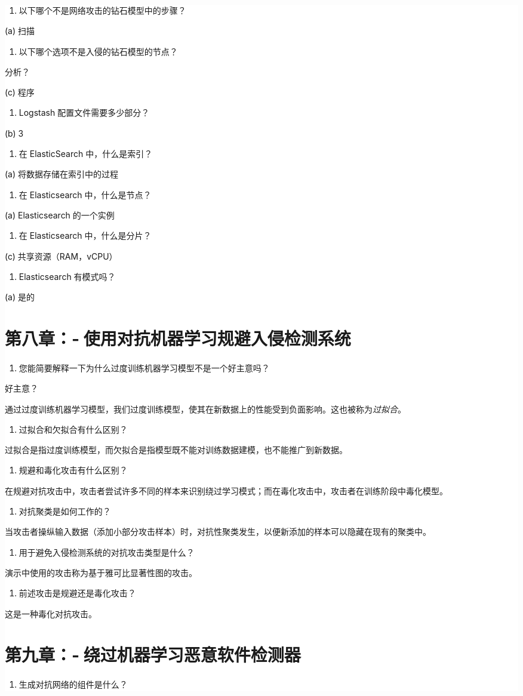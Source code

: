 1.  以下哪个不是网络攻击的钻石模型中的步骤？

(a) 扫描

1.  以下哪个选项不是入侵的钻石模型的节点？

分析？

(c) 程序

1.  Logstash 配置文件需要多少部分？

(b) 3

1.  在 ElasticSearch 中，什么是索引？

(a) 将数据存储在索引中的过程

1.  在 Elasticsearch 中，什么是节点？

(a) Elasticsearch 的一个实例

1.  在 Elasticsearch 中，什么是分片？

(c) 共享资源（RAM，vCPU）

1.  Elasticsearch 有模式吗？

(a) 是的

# 第八章：- 使用对抗机器学习规避入侵检测系统

1.  您能简要解释一下为什么过度训练机器学习模型不是一个好主意吗？

好主意？

通过过度训练机器学习模型，我们过度训练模型，使其在新数据上的性能受到负面影响。这也被称为*过拟合*。

1.  过拟合和欠拟合有什么区别？

过拟合是指过度训练模型，而欠拟合是指模型既不能对训练数据建模，也不能推广到新数据。

1.  规避和毒化攻击有什么区别？

在规避对抗攻击中，攻击者尝试许多不同的样本来识别绕过学习模式；而在毒化攻击中，攻击者在训练阶段中毒化模型。

1.  对抗聚类是如何工作的？

当攻击者操纵输入数据（添加小部分攻击样本）时，对抗性聚类发生，以便新添加的样本可以隐藏在现有的聚类中。

1.  用于避免入侵检测系统的对抗攻击类型是什么？

演示中使用的攻击称为基于雅可比显著性图的攻击。

1.  前述攻击是规避还是毒化攻击？

这是一种毒化对抗攻击。

# 第九章：- 绕过机器学习恶意软件检测器

1.  生成对抗网络的组件是什么？
